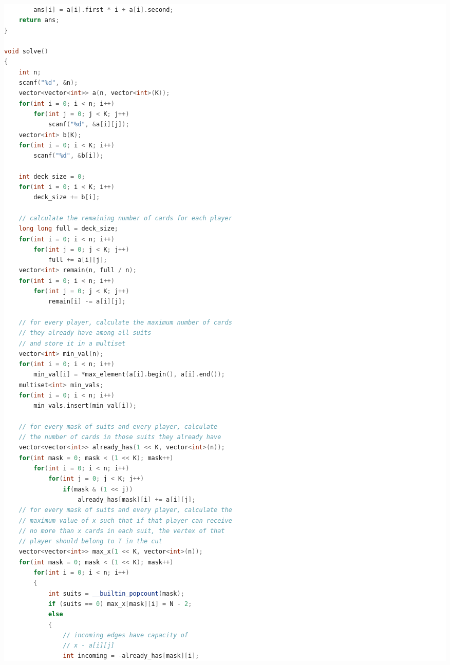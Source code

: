 ```cpp
		ans[i] = a[i].first * i + a[i].second;
	return ans;
}
 
void solve()
{
	int n;
	scanf("%d", &n);
	vector<vector<int>> a(n, vector<int>(K));
	for(int i = 0; i < n; i++)
		for(int j = 0; j < K; j++)
			scanf("%d", &a[i][j]);
	vector<int> b(K);
	for(int i = 0; i < K; i++)
		scanf("%d", &b[i]);
	
	int deck_size = 0;
	for(int i = 0; i < K; i++)
		deck_size += b[i];
	
	// calculate the remaining number of cards for each player
	long long full = deck_size;
	for(int i = 0; i < n; i++)
		for(int j = 0; j < K; j++)
			full += a[i][j];
	vector<int> remain(n, full / n);
	for(int i = 0; i < n; i++)
		for(int j = 0; j < K; j++)
			remain[i] -= a[i][j];
	
	// for every player, calculate the maximum number of cards
	// they already have among all suits
	// and store it in a multiset
	vector<int> min_val(n);
	for(int i = 0; i < n; i++)
		min_val[i] = *max_element(a[i].begin(), a[i].end());
	multiset<int> min_vals;
	for(int i = 0; i < n; i++)
		min_vals.insert(min_val[i]);
	
	// for every mask of suits and every player, calculate
	// the number of cards in those suits they already have
	vector<vector<int>> already_has(1 << K, vector<int>(n));
	for(int mask = 0; mask < (1 << K); mask++)
		for(int i = 0; i < n; i++)
			for(int j = 0; j < K; j++)
				if(mask & (1 << j))
					already_has[mask][i] += a[i][j];
	// for every mask of suits and every player, calculate the
	// maximum value of x such that if that player can receive 
	// no more than x cards in each suit, the vertex of that
	// player should belong to T in the cut
	vector<vector<int>> max_x(1 << K, vector<int>(n));
	for(int mask = 0; mask < (1 << K); mask++)
		for(int i = 0; i < n; i++)
		{
			int suits = __builtin_popcount(mask);
			if (suits == 0) max_x[mask][i] = N - 2;
			else
			{
				// incoming edges have capacity of
				// x - a[i][j]
				int incoming = -already_has[mask][i];
```